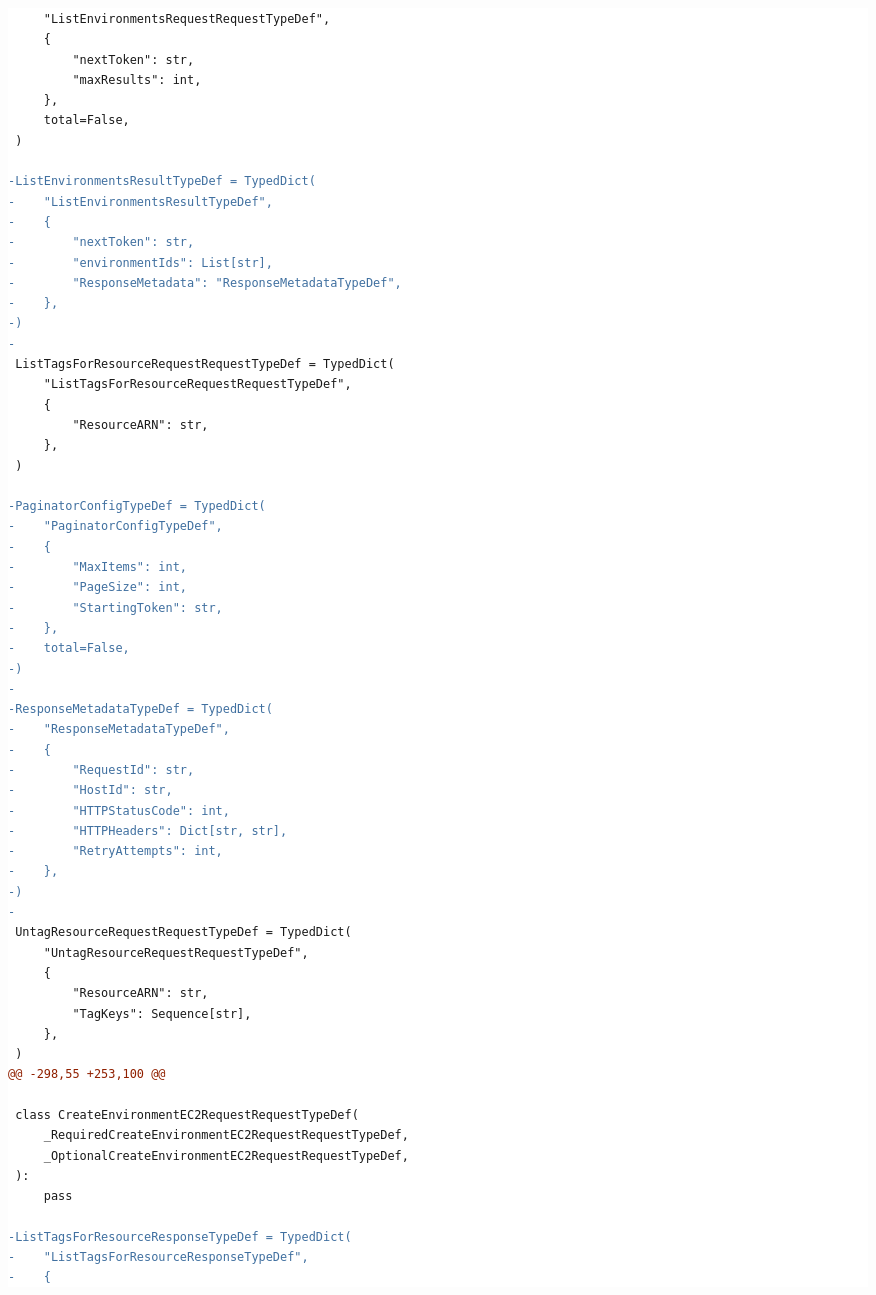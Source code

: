 ```diff
     "ListEnvironmentsRequestRequestTypeDef",
     {
         "nextToken": str,
         "maxResults": int,
     },
     total=False,
 )
 
-ListEnvironmentsResultTypeDef = TypedDict(
-    "ListEnvironmentsResultTypeDef",
-    {
-        "nextToken": str,
-        "environmentIds": List[str],
-        "ResponseMetadata": "ResponseMetadataTypeDef",
-    },
-)
-
 ListTagsForResourceRequestRequestTypeDef = TypedDict(
     "ListTagsForResourceRequestRequestTypeDef",
     {
         "ResourceARN": str,
     },
 )
 
-PaginatorConfigTypeDef = TypedDict(
-    "PaginatorConfigTypeDef",
-    {
-        "MaxItems": int,
-        "PageSize": int,
-        "StartingToken": str,
-    },
-    total=False,
-)
-
-ResponseMetadataTypeDef = TypedDict(
-    "ResponseMetadataTypeDef",
-    {
-        "RequestId": str,
-        "HostId": str,
-        "HTTPStatusCode": int,
-        "HTTPHeaders": Dict[str, str],
-        "RetryAttempts": int,
-    },
-)
-
 UntagResourceRequestRequestTypeDef = TypedDict(
     "UntagResourceRequestRequestTypeDef",
     {
         "ResourceARN": str,
         "TagKeys": Sequence[str],
     },
 )
@@ -298,55 +253,100 @@
 
 class CreateEnvironmentEC2RequestRequestTypeDef(
     _RequiredCreateEnvironmentEC2RequestRequestTypeDef,
     _OptionalCreateEnvironmentEC2RequestRequestTypeDef,
 ):
     pass
 
-ListTagsForResourceResponseTypeDef = TypedDict(
-    "ListTagsForResourceResponseTypeDef",
-    {
```